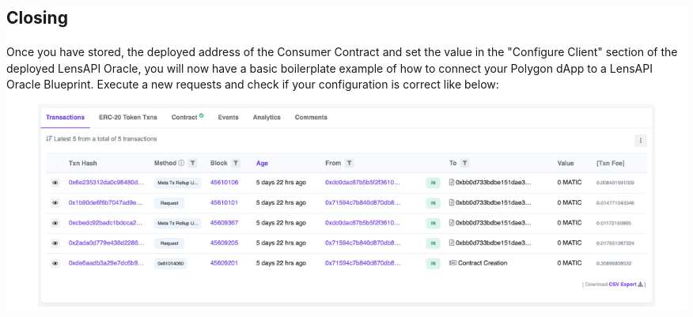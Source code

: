 ```sh
```

## Closing

Once you have stored, the deployed address of the Consumer Contract and set the value in the "Configure Client" section of the deployed LensAPI Oracle, you will now have a basic boilerplate example of how to connect your Polygon dApp to a LensAPI Oracle Blueprint. Execute a new requests and check if your configuration is correct like below:

<figure><img src="../../../.gitbook/assets/polygonscan-ex.png" alt=""><figcaption></figcaption></figure>
